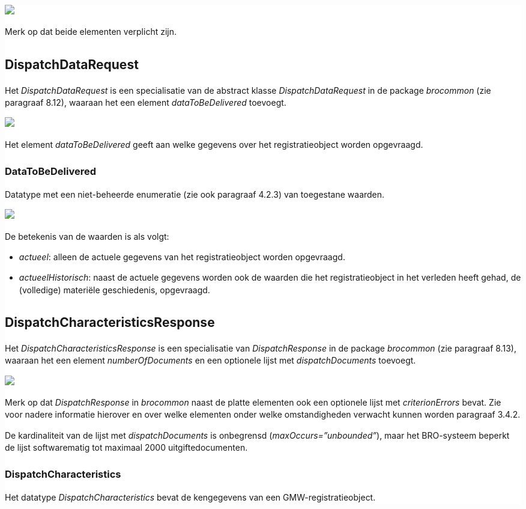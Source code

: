![](media/2fa715f527bf243aefd4f25f55b25800.emf)

Merk op dat beide elementen verplicht zijn.

DispatchDataRequest 
--------------------

Het *DispatchDataRequest* is een specialisatie van de abstract klasse
*Dispatch­Data­Request* in de package *brocommon* (zie paragraaf 8.12), waaraan
het een element *dataToBeDelivered* toevoegt.

![](media/c72b221066f09e0ca1c577c071aa1a2b.emf)

Het element *dataToBeDelivered* geeft aan welke gegevens over het
registratieobject worden opgevraagd.

### DataToBeDelivered

Datatype met een niet-beheerde enumeratie (zie ook paragraaf 4.2.3) van
toegestane waarden.

![](media/1cb2080c72aef8c7bfd421237ab569a1.emf)

De betekenis van de waarden is als volgt:

-   *actueel*: alleen de actuele gegevens van het registratieobject worden
    opgevraagd.

-   *actueelHistorisch*: naast de actuele gegevens worden ook de waarden die het
    registratieobject in het verleden heeft gehad, de (volledige) materiële
    geschiedenis, opgevraagd.

DispatchCharacteristicsResponse
-------------------------------

Het *DispatchCharacteristicsResponse* is een specialisatie van
*DispatchResponse* in de package *brocommon* (zie paragraaf 8.13), waaraan het
een element *numberOfDocuments* en een optionele lijst met *dispatchDocuments*
toevoegt.

![](media/db4730023dc59269a0dae48d124665dd.emf)

Merk op dat *DispatchResponse* in *brocommon* naast de platte elementen ook een
optionele lijst met *criterionErrors* bevat. Zie voor nadere informatie hierover
en over welke elementen onder welke omstandigheden verwacht kunnen worden
paragraaf 3.4.2.

De kardinaliteit van de lijst met *dispatchDocuments* is onbegrensd
(*maxOccurs=”unbounded”*), maar het BRO-systeem beperkt de lijst softwarematig
tot maximaal 2000 uitgiftedocumenten.

### DispatchCharacteristics

Het datatype *DispatchCharacteristics* bevat de kengegevens van een
GMW-registratieobject.
